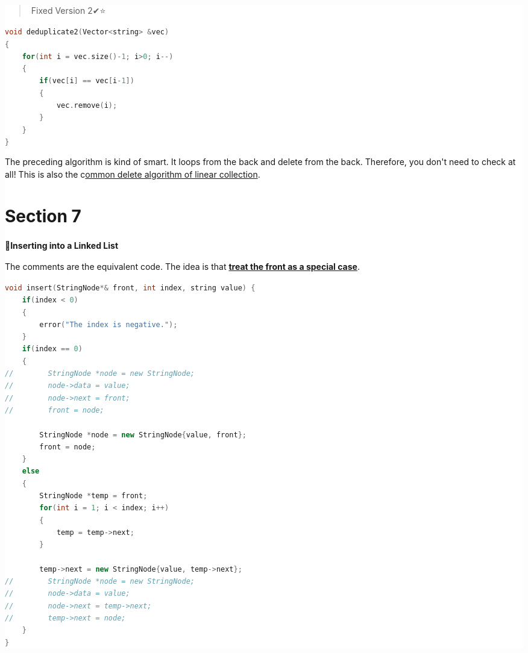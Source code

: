

> ​	Fixed Version 2✔⭐

```c++
void deduplicate2(Vector<string> &vec)
{
    for(int i = vec.size()-1; i>0; i--)
    {
        if(vec[i] == vec[i-1])
        {
            vec.remove(i);
        }
    }
}
```

The preceding algorithm is kind of smart. It loops from the back and delete from the back. Therefore, you don't need to check at all! This is also the c<u>ommon delete algorithm of linear collection</u>.



# Section 7

**📌Inserting into a Linked List**

The comments are the equivalent code. The idea is that <u>**treat the front as a special case**</u>.

```C++
void insert(StringNode*& front, int index, string value) {
    if(index < 0)
    {
        error("The index is negative.");
    }
    if(index == 0)
    {
//        StringNode *node = new StringNode;
//        node->data = value;
//        node->next = front;
//        front = node;

        StringNode *node = new StringNode{value, front};
        front = node;
    }
    else
    {
        StringNode *temp = front;
        for(int i = 1; i < index; i++)
        {
            temp = temp->next;
        }

        temp->next = new StringNode{value, temp->next};
//        StringNode *node = new StringNode;
//        node->data = value;
//        node->next = temp->next;
//        temp->next = node;
    }
}
```


[^1]: The actual type of `size_t` is <u>**platform-dependent**</u>; a common mistake is to assume `size_t` is the same as `unsigned int`, which can lead to programming errors, particularly as 64-bit architectures become more prevalent.
[^2]: lexicon被翻译成辞典是不正确的，因为lexicon强调是一串不带释义的英文单词。讲白了就是一个set of English words
[^3]: Implementations that use looping (typically by using `for` and `while` statements) are said to be ***iterative***.